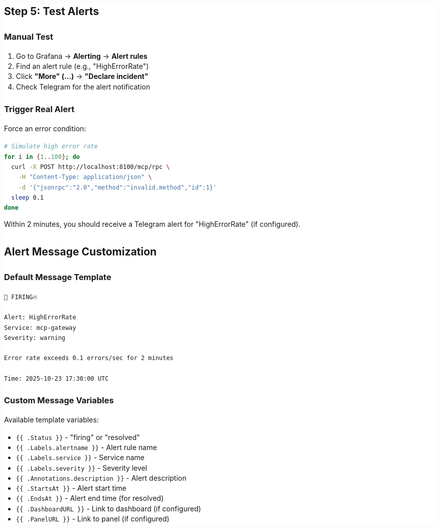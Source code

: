 ## Step 5: Test Alerts

### Manual Test

1. Go to Grafana → **Alerting** → **Alert rules**
2. Find an alert rule (e.g., "HighErrorRate")
3. Click **"More" (...)** → **"Declare incident"**
4. Check Telegram for the alert notification

### Trigger Real Alert

Force an error condition:

```bash
# Simulate high error rate
for i in {1..100}; do
  curl -X POST http://localhost:8100/mcp/rpc \
    -H "Content-Type: application/json" \
    -d '{"jsonrpc":"2.0","method":"invalid.method","id":1}'
  sleep 0.1
done
```

Within 2 minutes, you should receive a Telegram alert for "HighErrorRate" (if configured).

## Alert Message Customization

### Default Message Template

```
🚨 FIRING🔥

Alert: HighErrorRate
Service: mcp-gateway
Severity: warning

Error rate exceeds 0.1 errors/sec for 2 minutes

Time: 2025-10-23 17:30:00 UTC
```

### Custom Message Variables

Available template variables:
- `{{ .Status }}` - "firing" or "resolved"
- `{{ .Labels.alertname }}` - Alert rule name
- `{{ .Labels.service }}` - Service name
- `{{ .Labels.severity }}` - Severity level
- `{{ .Annotations.description }}` - Alert description
- `{{ .StartsAt }}` - Alert start time
- `{{ .EndsAt }}` - Alert end time (for resolved)
- `{{ .DashboardURL }}` - Link to dashboard (if configured)
- `{{ .PanelURL }}` - Link to panel (if configured)
